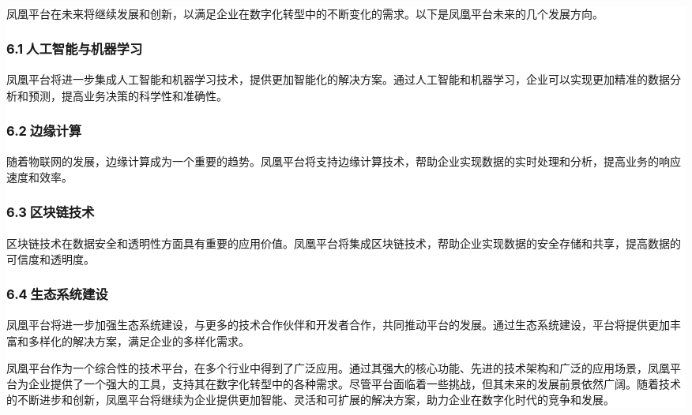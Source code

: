 凤凰平台在未来将继续发展和创新，以满足企业在数字化转型中的不断变化的需求。以下是凤凰平台未来的几个发展方向。

### 6.1 人工智能与机器学习

凤凰平台将进一步集成人工智能和机器学习技术，提供更加智能化的解决方案。通过人工智能和机器学习，企业可以实现更加精准的数据分析和预测，提高业务决策的科学性和准确性。

### 6.2 边缘计算

随着物联网的发展，边缘计算成为一个重要的趋势。凤凰平台将支持边缘计算技术，帮助企业实现数据的实时处理和分析，提高业务的响应速度和效率。

### 6.3 区块链技术

区块链技术在数据安全和透明性方面具有重要的应用价值。凤凰平台将集成区块链技术，帮助企业实现数据的安全存储和共享，提高数据的可信度和透明度。

### 6.4 生态系统建设

凤凰平台将进一步加强生态系统建设，与更多的技术合作伙伴和开发者合作，共同推动平台的发展。通过生态系统建设，平台将提供更加丰富和多样化的解决方案，满足企业的多样化需求。

凤凰平台作为一个综合性的技术平台，在多个行业中得到了广泛应用。通过其强大的核心功能、先进的技术架构和广泛的应用场景，凤凰平台为企业提供了一个强大的工具，支持其在数字化转型中的各种需求。尽管平台面临着一些挑战，但其未来的发展前景依然广阔。随着技术的不断进步和创新，凤凰平台将继续为企业提供更加智能、灵活和可扩展的解决方案，助力企业在数字化时代的竞争和发展。